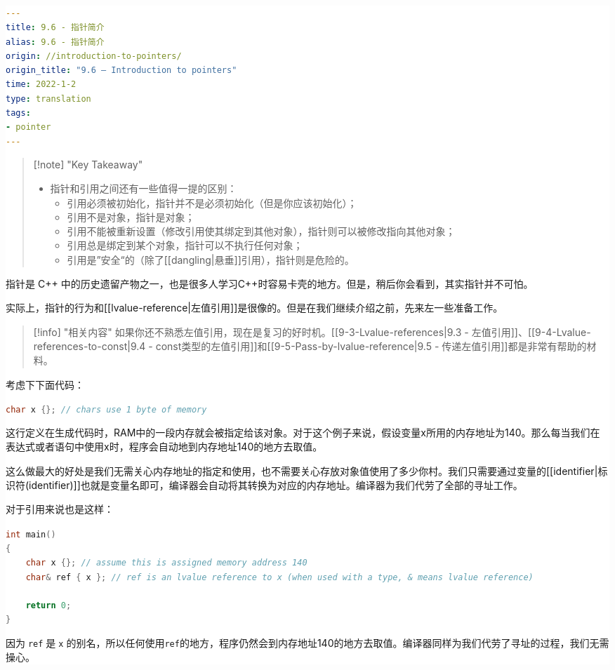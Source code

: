 ```yaml
---
title: 9.6 - 指针简介
alias: 9.6 - 指针简介
origin: //introduction-to-pointers/
origin_title: "9.6 — Introduction to pointers"
time: 2022-1-2
type: translation
tags:
- pointer
---
```


> [!note] "Key Takeaway"
> - 指针和引用之间还有一些值得一提的区别：
>   - 引用必须被初始化，指针并不是必须初始化（但是你应该初始化）；
>   - 引用不是对象，指针是对象； 
>   - 引用不能被重新设置（修改引用使其绑定到其他对象），指针则可以被修改指向其他对象；
>   - 引用总是绑定到某个对象，指针可以不执行任何对象；
>   - 引用是”安全“的（除了[[dangling|悬垂]]引用），指针则是危险的。

指针是 C++ 中的历史遗留产物之一，也是很多人学习C++时容易卡壳的地方。但是，稍后你会看到，其实指针并不可怕。

实际上，指针的行为和[[lvalue-reference|左值引用]]是很像的。但是在我们继续介绍之前，先来左一些准备工作。


> [!info] "相关内容"
> 如果你还不熟悉左值引用，现在是复习的好时机。[[9-3-Lvalue-references|9.3 - 左值引用]]、[[9-4-Lvalue-references-to-const|9.4 - const类型的左值引用]]和[[9-5-Pass-by-lvalue-reference|9.5 - 传递左值引用]]都是非常有帮助的材料。

考虑下下面代码：

```cpp
char x {}; // chars use 1 byte of memory
```


这行定义在生成代码时，RAM中的一段内存就会被指定给该对象。对于这个例子来说，假设变量x所用的内存地址为140。那么每当我们在表达式或者语句中使用x时，程序会自动地到内存地址140的地方去取值。

这么做最大的好处是我们无需关心内存地址的指定和使用，也不需要关心存放对象值使用了多少你村。我们只需要通过变量的[[identifier|标识符(identifier)]]也就是变量名即可，编译器会自动将其转换为对应的内存地址。编译器为我们代劳了全部的寻址工作。

对于引用来说也是这样：

```cpp
int main()
{
    char x {}; // assume this is assigned memory address 140
    char& ref { x }; // ref is an lvalue reference to x (when used with a type, & means lvalue reference)

    return 0;
}
```


因为 `ref` 是 `x` 的别名，所以任何使用`ref`的地方，程序仍然会到内存地址140的地方去取值。编译器同样为我们代劳了寻址的过程，我们无需操心。
